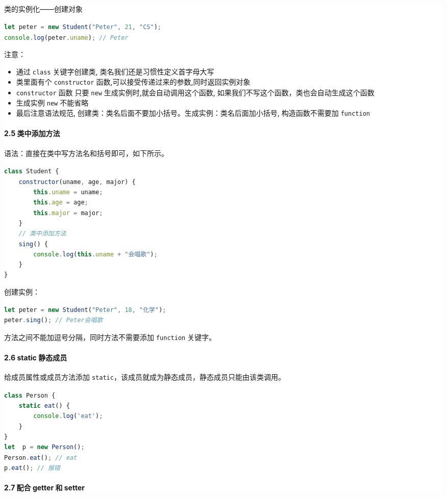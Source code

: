 类的实例化——创建对象

```js
let peter = new Student("Peter", 21, "CS");
console.log(peter.uname); // Peter
```

注意：

- 通过 `class` 关键字创建类, 类名我们还是习惯性定义首字母大写
- 类里面有个 `constructor` 函数,可以接受传递过来的参数,同时返回实例对象
- `constructor` 函数 只要 `new` 生成实例时,就会自动调用这个函数, 如果我们不写这个函数，类也会自动生成这个函数
- 生成实例 `new` 不能省略
- 最后注意语法规范, 创建类：类名后面不要加小括号。生成实例：类名后面加小括号, 构造函数不需要加 `function`

#### 2.5 类中添加方法

语法：直接在类中写方法名和括号即可，如下所示。

```js
class Student {
    constructor(uname, age, major) {
        this.uname = uname;
        this.age = age;
        this.major = major;
    }
    // 类中添加方法
    sing() {
        console.log(this.uname + "会唱歌");
    }
}
```

创建实例：

```js
let peter = new Student("Peter", 18, "化学");
peter.sing(); // Peter会唱歌
```

方法之间不能加逗号分隔，同时方法不需要添加 `function` 关键字。

#### 2.6 static 静态成员

给成员属性或成员方法添加 `static`，该成员就成为静态成员，静态成员只能由该类调用。

```js
class Person {
    static eat() {
        console.log('eat');
    }
}
let  p = new Person();
Person.eat(); // eat
p.eat(); // 报错
```

#### 2.7 配合 getter 和 setter
